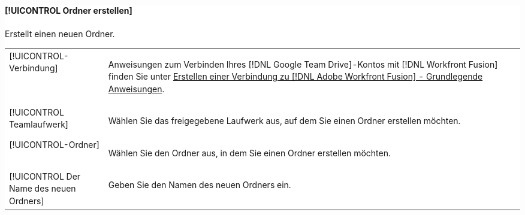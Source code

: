 #### [!UICONTROL Ordner erstellen]

Erstellt einen neuen Ordner.

<table style="table-layout:auto"> 
 <col> 
 <col> 
 <tbody> 
  <tr> 
   <td>[!UICONTROL-Verbindung] </td> 
   <td> <p>Anweisungen zum Verbinden Ihres [!DNL Google Team Drive]-Kontos mit [!DNL Workfront Fusion] finden Sie unter <a href="../../workfront-fusion/connections/connect-to-fusion-general.md" class="MCXref xref" data-mc-variable-override="">Erstellen einer Verbindung zu [!DNL Adobe Workfront Fusion] - Grundlegende Anweisungen</a>.</p> </td> 
  </tr> 
  <tr> 
   <td>[!UICONTROL Teamlaufwerk]</td> 
   <td> <p> Wählen Sie das freigegebene Laufwerk aus, auf dem Sie einen Ordner erstellen möchten.</p> </td> 
  </tr> 
  <tr> 
   <td>[!UICONTROL-Ordner] </td> 
   <td> <p>Wählen Sie den Ordner aus, in dem Sie einen Ordner erstellen möchten.</p> </td> 
  </tr> 
  <tr> 
   <td>[!UICONTROL Der Name des neuen Ordners]</td> 
   <td> <p> Geben Sie den Namen des neuen Ordners ein.</p> </td> 
  </tr> 
 </tbody> 
</table>
